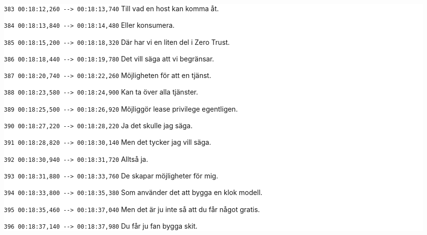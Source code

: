 

`383 00:18:12,260 --> 00:18:13,740`
Till vad en host kan komma åt.



`384 00:18:13,840 --> 00:18:14,480`
Eller konsumera.



`385 00:18:15,200 --> 00:18:18,320`
Där har vi en liten del i Zero Trust.



`386 00:18:18,440 --> 00:18:19,780`
Det vill säga att vi begränsar.



`387 00:18:20,740 --> 00:18:22,260`
Möjligheten för att en tjänst.



`388 00:18:23,580 --> 00:18:24,900`
Kan ta över alla tjänster.



`389 00:18:25,500 --> 00:18:26,920`
Möjliggör lease privilege egentligen.



`390 00:18:27,220 --> 00:18:28,220`
Ja det skulle jag säga.



`391 00:18:28,820 --> 00:18:30,140`
Men det tycker jag vill säga.



`392 00:18:30,940 --> 00:18:31,720`
Alltså ja.



`393 00:18:31,880 --> 00:18:33,760`
De skapar möjligheter för mig.



`394 00:18:33,800 --> 00:18:35,380`
Som använder det att bygga en klok modell.



`395 00:18:35,460 --> 00:18:37,040`
Men det är ju inte så att du får något gratis.



`396 00:18:37,140 --> 00:18:37,980`
Du får ju fan bygga skit.
